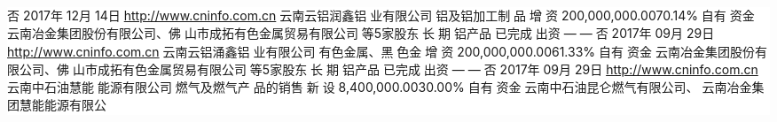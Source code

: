 否
2017年
12月
14日
http://www.cninfo.com.cn
云南云铝润鑫铝
业有限公司
铝及铝加工制
品
增
资
200,000,000.0070.14%
自有
资金
云南冶金集团股份有限公司、佛
山市成拓有色金属贸易有限公司
等5家股东
长
期
铝产品
已完成
出资
—
—
否
2017年
09月
29日
http://www.cninfo.com.cn
云南云铝涌鑫铝
业有限公司
有色金属、黑
色金
增
资
200,000,000.0061.33%
自有
资金
云南冶金集团股份有限公司、佛
山市成拓有色金属贸易有限公司
等5家股东
长
期
铝产品
已完成
出资
—
—
否
2017年
09月
29日
http://www.cninfo.com.cn
云南中石油慧能
能源有限公司
燃气及燃气产
品的销售
新
设
8,400,000.0030.00%
自有
资金
云南中石油昆仑燃气有限公司、
云南冶金集团慧能能源有限公